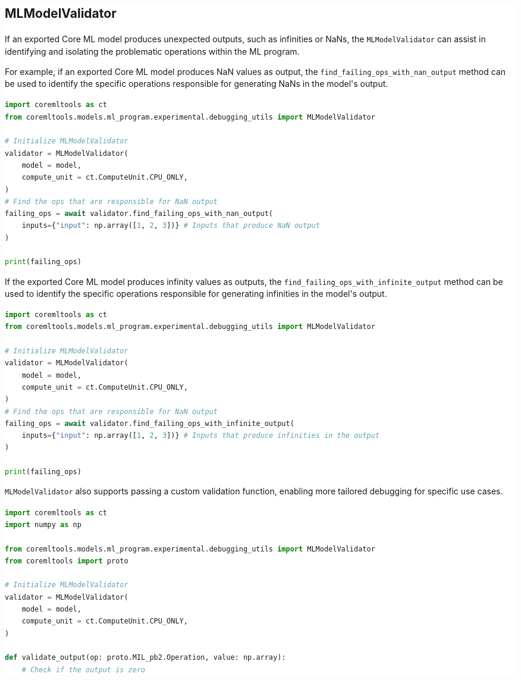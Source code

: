 ## MLModelValidator

If an exported Core ML model produces unexpected outputs, such as infinities or NaNs, the `MLModelValidator` can assist in identifying and isolating the problematic operations within the ML program.

For example, if an exported Core ML model produces NaN values as output, the `find_failing_ops_with_nan_output` method can be used to identify the specific operations responsible for generating NaNs in the model's output.


```python
import coremltools as ct
from coremltools.models.ml_program.experimental.debugging_utils import MLModelValidator

# Initialize MLModelValidator
validator = MLModelValidator(
    model = model,
    compute_unit = ct.ComputeUnit.CPU_ONLY,
)
# Find the ops that are responsible for NaN output
failing_ops = await validator.find_failing_ops_with_nan_output(
    inputs={"input": np.array([1, 2, 3])} # Inputs that produce NaN output
)

print(failing_ops)
```

If the exported Core ML model produces infinity values as outputs, the `find_failing_ops_with_infinite_output` method can be used to identify the specific operations responsible for generating infinities in the model's output.


```python
import coremltools as ct
from coremltools.models.ml_program.experimental.debugging_utils import MLModelValidator

# Initialize MLModelValidator
validator = MLModelValidator(
    model = model,
    compute_unit = ct.ComputeUnit.CPU_ONLY,
)
# Find the ops that are responsible for NaN output
failing_ops = await validator.find_failing_ops_with_infinite_output(
    inputs={"input": np.array([1, 2, 3])} # Inputs that produce infinities in the output
)

print(failing_ops)
```

`MLModelValidator` also supports passing a custom validation function, enabling more tailored debugging for specific use cases.

```python
import coremltools as ct
import numpy as np

from coremltools.models.ml_program.experimental.debugging_utils import MLModelValidator
from coremltools import proto

# Initialize MLModelValidator
validator = MLModelValidator(
    model = model,
    compute_unit = ct.ComputeUnit.CPU_ONLY,
)

def validate_output(op: proto.MIL_pb2.Operation, value: np.array):
    # Check if the output is zero
```